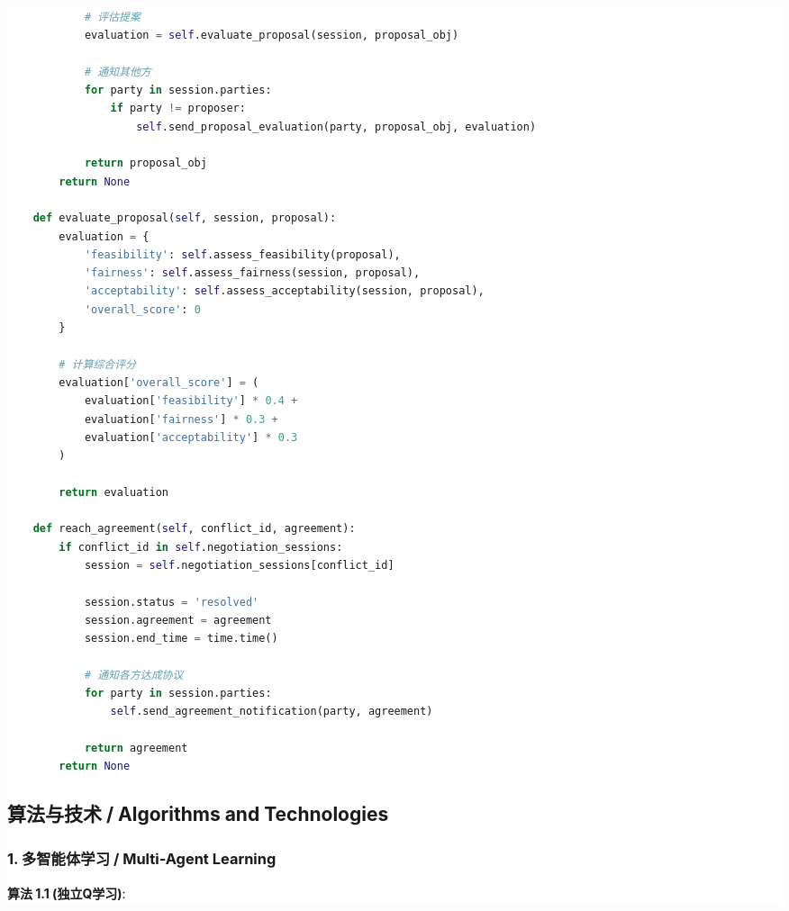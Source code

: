 ```python
            # 评估提案
            evaluation = self.evaluate_proposal(session, proposal_obj)
            
            # 通知其他方
            for party in session.parties:
                if party != proposer:
                    self.send_proposal_evaluation(party, proposal_obj, evaluation)
            
            return proposal_obj
        return None
    
    def evaluate_proposal(self, session, proposal):
        evaluation = {
            'feasibility': self.assess_feasibility(proposal),
            'fairness': self.assess_fairness(session, proposal),
            'acceptability': self.assess_acceptability(session, proposal),
            'overall_score': 0
        }
        
        # 计算综合评分
        evaluation['overall_score'] = (
            evaluation['feasibility'] * 0.4 +
            evaluation['fairness'] * 0.3 +
            evaluation['acceptability'] * 0.3
        )
        
        return evaluation
    
    def reach_agreement(self, conflict_id, agreement):
        if conflict_id in self.negotiation_sessions:
            session = self.negotiation_sessions[conflict_id]
            
            session.status = 'resolved'
            session.agreement = agreement
            session.end_time = time.time()
            
            # 通知各方达成协议
            for party in session.parties:
                self.send_agreement_notification(party, agreement)
            
            return agreement
        return None
```

## 算法与技术 / Algorithms and Technologies

### 1. 多智能体学习 / Multi-Agent Learning

**算法 1.1 (独立Q学习)**:
